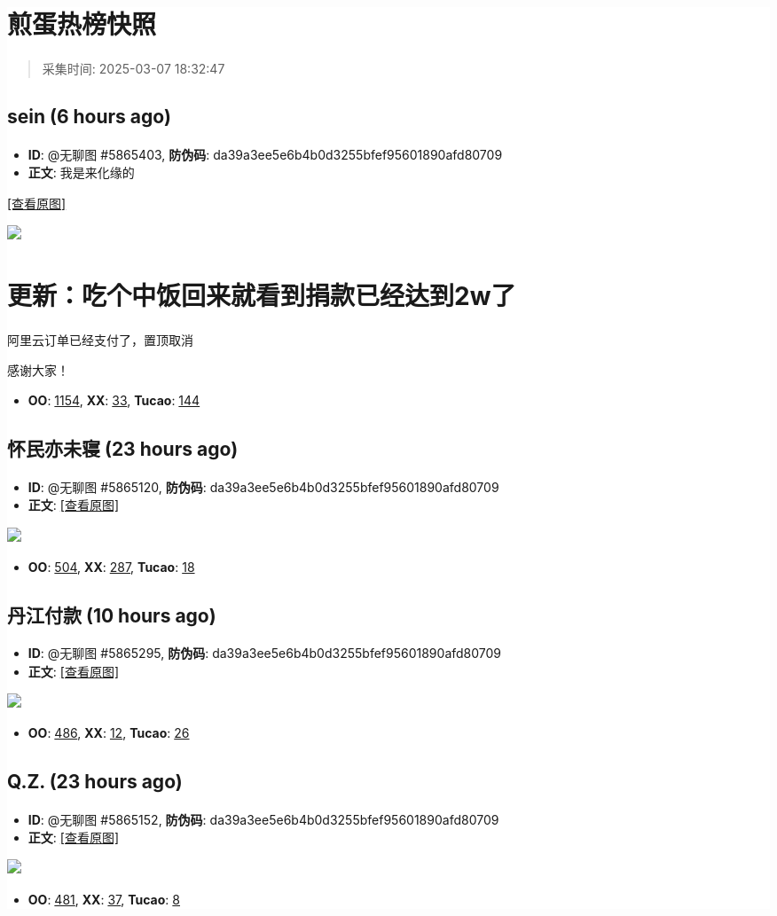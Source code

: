 # 煎蛋热榜快照

> 采集时间: 2025-03-07 18:32:47

## sein (6 hours ago) 

- **ID**: @无聊图 #5865403, **防伪码**: da39a3ee5e6b4b0d3255bfef95601890afd80709
- **正文**: 我是来化缘的  


[[查看原图]](//img.toto.im/large/00745YaMgy1hz85o0x6jgj30kk0dp3z2.jpg)  

![](https://img.toto.im/mw600/00745YaMgy1hz85o0x6jgj30kk0dp3z2.jpg)
# 更新：吃个中饭回来就看到捐款已经达到2w了  


阿里云订单已经支付了，置顶取消  


感谢大家！
- **OO**: [1154](https://jandan.net/t/5865403#tucao-like), **XX**: [33](https://jandan.net/t/5865403#tucao-unlike), **Tucao**: [144](https://jandan.net/t/5865403#tucao-list)

## 怀民亦未寝 (23 hours ago) 

- **ID**: @无聊图 #5865120, **防伪码**: da39a3ee5e6b4b0d3255bfef95601890afd80709
- **正文**: [[查看原图]](//img.toto.im/large/008HL3Tkly1hz7g55i8dhj30j60kmq4i.jpg)  

![](https://img.toto.im/mw600/008HL3Tkly1hz7g55i8dhj30j60kmq4i.jpg)
- **OO**: [504](https://jandan.net/t/5865120#tucao-like), **XX**: [287](https://jandan.net/t/5865120#tucao-unlike), **Tucao**: [18](https://jandan.net/t/5865120#tucao-list)

## 丹江付款 (10 hours ago) 

- **ID**: @无聊图 #5865295, **防伪码**: da39a3ee5e6b4b0d3255bfef95601890afd80709
- **正文**: [[查看原图]](//img.toto.im/large/008HL3Tkly1hz826stzqbj30sz0qb41y.jpg)  

![](https://img.toto.im/mw600/008HL3Tkly1hz826stzqbj30sz0qb41y.jpg)
- **OO**: [486](https://jandan.net/t/5865295#tucao-like), **XX**: [12](https://jandan.net/t/5865295#tucao-unlike), **Tucao**: [26](https://jandan.net/t/5865295#tucao-list)

## Q.Z. (23 hours ago) 

- **ID**: @无聊图 #5865152, **防伪码**: da39a3ee5e6b4b0d3255bfef95601890afd80709
- **正文**: [[查看原图]](//img.toto.im/large/007762gFly1hz6wjzgzh3j30qn0zkwub.jpg)  

![](https://img.toto.im/mw600/007762gFly1hz6wjzgzh3j30qn0zkwub.jpg)
- **OO**: [481](https://jandan.net/t/5865152#tucao-like), **XX**: [37](https://jandan.net/t/5865152#tucao-unlike), **Tucao**: [8](https://jandan.net/t/5865152#tucao-list)
